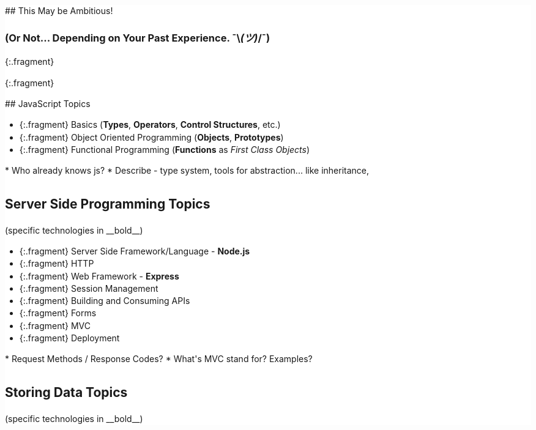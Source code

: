<section markdown="block">
## This May be Ambitious! 

### (Or Not... Depending on Your Past Experience. __¯\\_(ツ)_/¯__)
{:.fragment}

{:.fragment}
</section>

<section markdown="block">
## JavaScript Topics

* {:.fragment} Basics (__Types__, __Operators__, __Control Structures__, etc.)
* {:.fragment} Object Oriented Programming (__Objects__, __Prototypes__)
* {:.fragment} Functional Programming (__Functions__ as _First Class Objects_)

<aside class="notes">
* Who already knows js?
* Describe - type system, tools for abstraction... like inheritance,
</aside>
</section>

<section markdown="block">

## Server Side Programming Topics

<div markdown="block" class="img">
(specific technologies in __bold__)
</div>

* {:.fragment} Server Side Framework/Language - __Node.js__
* {:.fragment} HTTP
* {:.fragment} Web Framework - __Express__
* {:.fragment} Session Management
* {:.fragment} Building and Consuming APIs
* {:.fragment} Forms
* {:.fragment} MVC
* {:.fragment} Deployment

<aside class="notes">
* Request Methods / Response Codes?
* What's MVC stand for? Examples?
</aside>
</section>

<section markdown="block">

## Storing Data Topics

<div markdown="block" class="img">
(specific technologies in __bold__)
</div>
